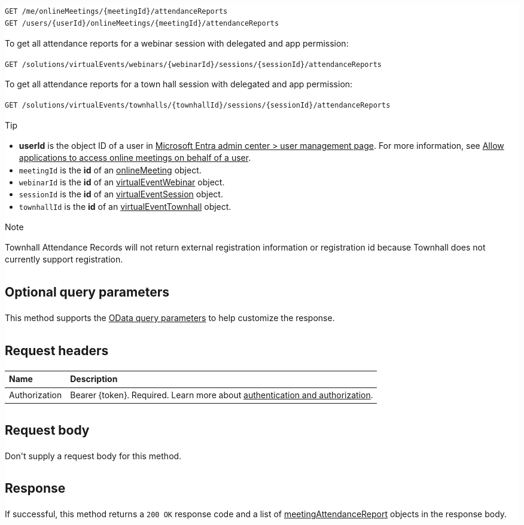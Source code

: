 ```http
GET /me/onlineMeetings/{meetingId}/attendanceReports
GET /users/{userId}/onlineMeetings/{meetingId}/attendanceReports
```

To get all attendance reports for a webinar session with delegated and app permission:

``` http
GET /solutions/virtualEvents/webinars/{webinarId}/sessions/{sessionId}/attendanceReports
```

To get all attendance reports for a town hall session with delegated and app permission:

``` http
GET /solutions/virtualEvents/townhalls/{townhallId}/sessions/{sessionId}/attendanceReports
```

> [!TIP]
>
>- **userId** is the object ID of a user in [Microsoft Entra admin center > user management page](https://entra.microsoft.com/#blade/Microsoft_AAD_IAM/UsersManagementMenuBlade). For more information, see [Allow applications to access online meetings on behalf of a user](/graph/cloud-communication-online-meeting-application-access-policy).
>- `meetingId` is the **id** of an [onlineMeeting](../resources/onlinemeeting.md) object.
>- `webinarId` is the **id** of an [virtualEventWebinar](../resources/virtualEventWebinar.md) object.
>- `sessionId` is the **id** of an [virtualEventSession](../resources/virtualEventSession.md) object.
>- `townhallId` is the **id** of an [virtualEventTownhall](../resources/virtualeventtownhall.md) object.

> [!Note] 
>  Townhall Attendance Records will not return external registration information or registration id because Townhall does not currently support registration.

## Optional query parameters

This method supports the [OData query parameters](/graph/query-parameters) to help customize the response.

## Request headers

| Name            | Description               |
| :-------------- | :------------------------ |
|Authorization|Bearer {token}. Required. Learn more about [authentication and authorization](/graph/auth/auth-concepts).|

## Request body

Don't supply a request body for this method.

## Response

If successful, this method returns a `200 OK` response code and a list of [meetingAttendanceReport](../resources/meetingAttendanceReport.md) objects in the response body.
